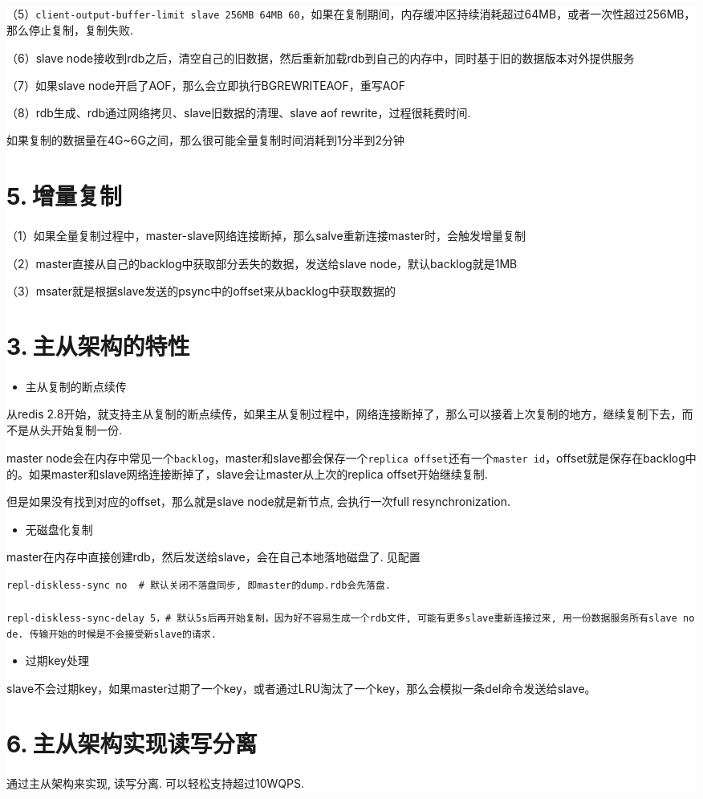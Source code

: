 （5）`client-output-buffer-limit slave 256MB 64MB 60`，如果在复制期间，内存缓冲区持续消耗超过64MB，或者一次性超过256MB，那么停止复制，复制失败. 

（6）slave node接收到rdb之后，清空自己的旧数据，然后重新加载rdb到自己的内存中，同时基于旧的数据版本对外提供服务

（7）如果slave node开启了AOF，那么会立即执行BGREWRITEAOF，重写AOF

（8）rdb生成、rdb通过网络拷贝、slave旧数据的清理、slave aof rewrite，过程很耗费时间. 

如果复制的数据量在4G~6G之间，那么很可能全量复制时间消耗到1分半到2分钟

 

# 5. 增量复制

（1）如果全量复制过程中，master-slave网络连接断掉，那么salve重新连接master时，会触发增量复制

（2）master直接从自己的backlog中获取部分丢失的数据，发送给slave node，默认backlog就是1MB

（3）msater就是根据slave发送的psync中的offset来从backlog中获取数据的



# 3. 主从架构的特性

- 主从复制的断点续传

从redis 2.8开始，就支持主从复制的断点续传，如果主从复制过程中，网络连接断掉了，那么可以接着上次复制的地方，继续复制下去，而不是从头开始复制一份. 

master node会在内存中常见一个`backlog`，master和slave都会保存一个`replica offset`还有一个`master id`，offset就是保存在backlog中的。如果master和slave网络连接断掉了，slave会让master从上次的replica offset开始继续复制. 

但是如果没有找到对应的offset，那么就是slave node就是新节点, 会执行一次full resynchronization.

 

- 无磁盘化复制

master在内存中直接创建rdb，然后发送给slave，会在自己本地落地磁盘了. 见配置 

```
repl-diskless-sync no  # 默认关闭不落盘同步, 即master的dump.rdb会先落盘.

repl-diskless-sync-delay 5，# 默认5s后再开始复制，因为好不容易生成一个rdb文件, 可能有更多slave重新连接过来, 用一份数据服务所有slave node. 传输开始的时候是不会接受新slave的请求.
```

 

- 过期key处理

slave不会过期key，如果master过期了一个key，或者通过LRU淘汰了一个key，那么会模拟一条del命令发送给slave。



# 6. 主从架构实现读写分离

通过主从架构来实现, 读写分离.   可以轻松支持超过10WQPS.  
